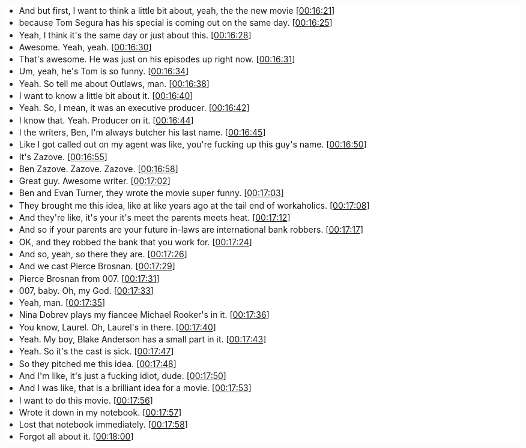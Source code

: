 *  And but first, I want to think a little bit about, yeah, the the new movie [[00:16:21](https://www.youtube.com/watch?v=Nh5J5cuDEa4&t=981.6800000000001s)]
*  because Tom Segura has his special is coming out on the same day. [[00:16:25](https://www.youtube.com/watch?v=Nh5J5cuDEa4&t=985.2800000000001s)]
*  Yeah, I think it's the same day or just about this. [[00:16:28](https://www.youtube.com/watch?v=Nh5J5cuDEa4&t=988.0400000000001s)]
*  Awesome. Yeah, yeah. [[00:16:30](https://www.youtube.com/watch?v=Nh5J5cuDEa4&t=990.6800000000001s)]
*  That's awesome. He was just on his episodes up right now. [[00:16:31](https://www.youtube.com/watch?v=Nh5J5cuDEa4&t=991.84s)]
*  Um, yeah, he's Tom is so funny. [[00:16:34](https://www.youtube.com/watch?v=Nh5J5cuDEa4&t=994.64s)]
*  Yeah. So tell me about Outlaws, man. [[00:16:38](https://www.youtube.com/watch?v=Nh5J5cuDEa4&t=998.6s)]
*  I want to know a little bit about it. [[00:16:40](https://www.youtube.com/watch?v=Nh5J5cuDEa4&t=1000.36s)]
*  Yeah. So, I mean, it was an executive producer. [[00:16:42](https://www.youtube.com/watch?v=Nh5J5cuDEa4&t=1002.04s)]
*  I know that. Yeah. Producer on it. [[00:16:44](https://www.youtube.com/watch?v=Nh5J5cuDEa4&t=1004.08s)]
*  I the writers, Ben, I'm always butcher his last name. [[00:16:45](https://www.youtube.com/watch?v=Nh5J5cuDEa4&t=1005.6800000000001s)]
*  Like I got called out on my agent was like, you're fucking up this guy's name. [[00:16:50](https://www.youtube.com/watch?v=Nh5J5cuDEa4&t=1010.84s)]
*  It's Zazove. [[00:16:55](https://www.youtube.com/watch?v=Nh5J5cuDEa4&t=1015.48s)]
*  Ben Zazove. Zazove. Zazove. [[00:16:58](https://www.youtube.com/watch?v=Nh5J5cuDEa4&t=1018.32s)]
*  Great guy. Awesome writer. [[00:17:02](https://www.youtube.com/watch?v=Nh5J5cuDEa4&t=1022.08s)]
*  Ben and Evan Turner, they wrote the movie super funny. [[00:17:03](https://www.youtube.com/watch?v=Nh5J5cuDEa4&t=1023.84s)]
*  They brought me this idea, like at like years ago at the tail end of workaholics. [[00:17:08](https://www.youtube.com/watch?v=Nh5J5cuDEa4&t=1028.28s)]
*  And they're like, it's your it's meet the parents meets heat. [[00:17:12](https://www.youtube.com/watch?v=Nh5J5cuDEa4&t=1032.88s)]
*  And so if your parents are your future in-laws are international bank robbers. [[00:17:17](https://www.youtube.com/watch?v=Nh5J5cuDEa4&t=1037.56s)]
*  OK, and they robbed the bank that you work for. [[00:17:24](https://www.youtube.com/watch?v=Nh5J5cuDEa4&t=1044.1200000000001s)]
*  And so, yeah, so there they are. [[00:17:26](https://www.youtube.com/watch?v=Nh5J5cuDEa4&t=1046.88s)]
*  And we cast Pierce Brosnan. [[00:17:29](https://www.youtube.com/watch?v=Nh5J5cuDEa4&t=1049.0s)]
*  Pierce Brosnan from 007. [[00:17:31](https://www.youtube.com/watch?v=Nh5J5cuDEa4&t=1051.8s)]
*  007, baby. Oh, my God. [[00:17:33](https://www.youtube.com/watch?v=Nh5J5cuDEa4&t=1053.96s)]
*  Yeah, man. [[00:17:35](https://www.youtube.com/watch?v=Nh5J5cuDEa4&t=1055.48s)]
*  Nina Dobrev plays my fiancee Michael Rooker's in it. [[00:17:36](https://www.youtube.com/watch?v=Nh5J5cuDEa4&t=1056.3999999999999s)]
*  You know, Laurel. Oh, Laurel's in there. [[00:17:40](https://www.youtube.com/watch?v=Nh5J5cuDEa4&t=1060.8799999999999s)]
*  Yeah. My boy, Blake Anderson has a small part in it. [[00:17:43](https://www.youtube.com/watch?v=Nh5J5cuDEa4&t=1063.2s)]
*  Yeah. So it's the cast is sick. [[00:17:47](https://www.youtube.com/watch?v=Nh5J5cuDEa4&t=1067.32s)]
*  So they pitched me this idea. [[00:17:48](https://www.youtube.com/watch?v=Nh5J5cuDEa4&t=1068.76s)]
*  And I'm like, it's just a fucking idiot, dude. [[00:17:50](https://www.youtube.com/watch?v=Nh5J5cuDEa4&t=1070.84s)]
*  And I was like, that is a brilliant idea for a movie. [[00:17:53](https://www.youtube.com/watch?v=Nh5J5cuDEa4&t=1073.28s)]
*  I want to do this movie. [[00:17:56](https://www.youtube.com/watch?v=Nh5J5cuDEa4&t=1076.12s)]
*  Wrote it down in my notebook. [[00:17:57](https://www.youtube.com/watch?v=Nh5J5cuDEa4&t=1077.32s)]
*  Lost that notebook immediately. [[00:17:58](https://www.youtube.com/watch?v=Nh5J5cuDEa4&t=1078.84s)]
*  Forgot all about it. [[00:18:00](https://www.youtube.com/watch?v=Nh5J5cuDEa4&t=1080.96s)]